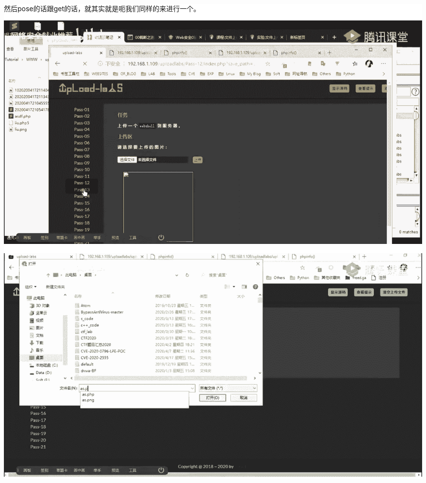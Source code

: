 然后pose的话跟get的话，就其实就是呃我们同样的来进行一个。

![](img/67e8f480b552bec790fc1ae259493e3d_176.png)

![](img/67e8f480b552bec790fc1ae259493e3d_177.png)
